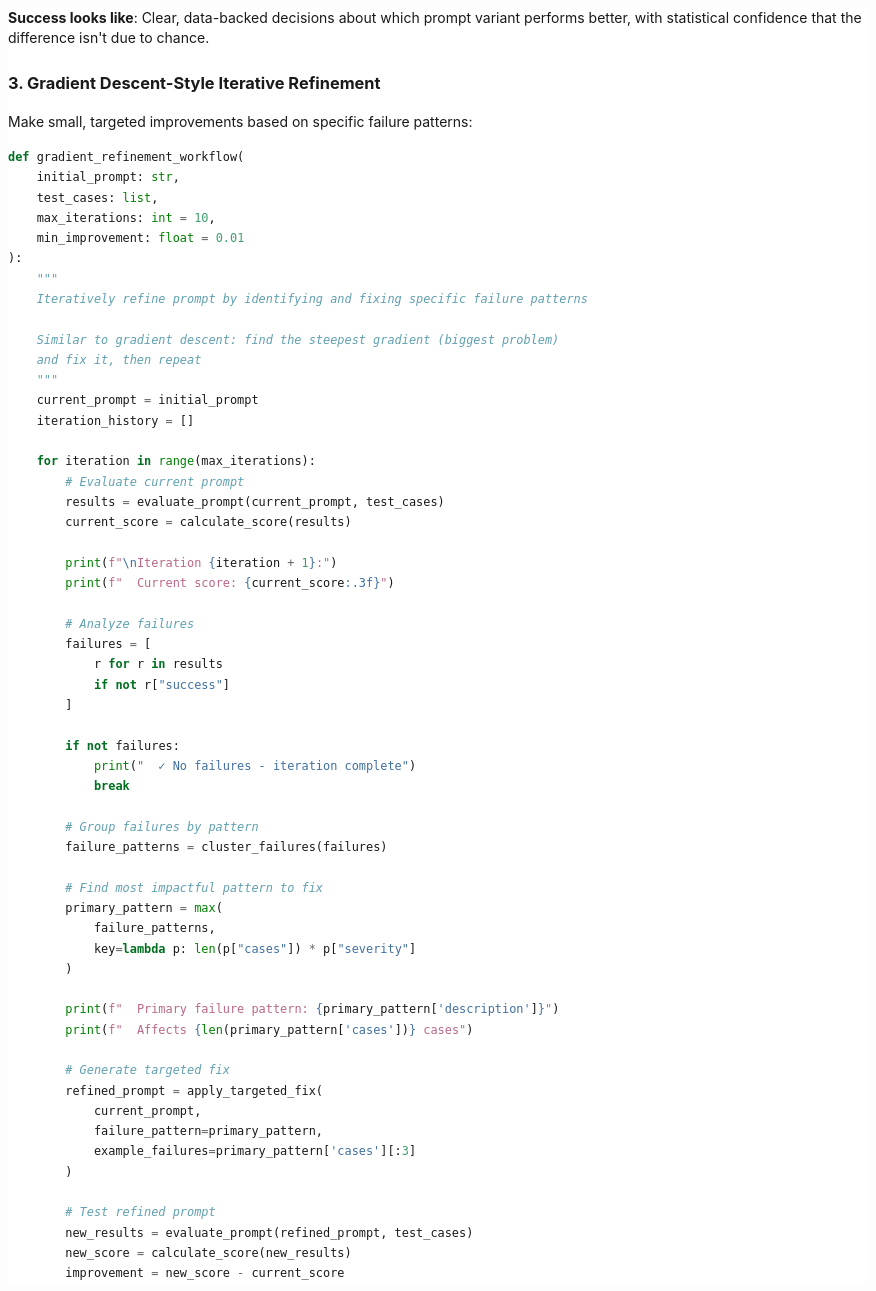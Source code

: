 **Success looks like**: Clear, data-backed decisions about which prompt variant performs better, with statistical confidence that the difference isn't due to chance.

### 3. **Gradient Descent-Style Iterative Refinement**

Make small, targeted improvements based on specific failure patterns:

```python
def gradient_refinement_workflow(
    initial_prompt: str,
    test_cases: list,
    max_iterations: int = 10,
    min_improvement: float = 0.01
):
    """
    Iteratively refine prompt by identifying and fixing specific failure patterns

    Similar to gradient descent: find the steepest gradient (biggest problem)
    and fix it, then repeat
    """
    current_prompt = initial_prompt
    iteration_history = []

    for iteration in range(max_iterations):
        # Evaluate current prompt
        results = evaluate_prompt(current_prompt, test_cases)
        current_score = calculate_score(results)

        print(f"\nIteration {iteration + 1}:")
        print(f"  Current score: {current_score:.3f}")

        # Analyze failures
        failures = [
            r for r in results
            if not r["success"]
        ]

        if not failures:
            print("  ✓ No failures - iteration complete")
            break

        # Group failures by pattern
        failure_patterns = cluster_failures(failures)

        # Find most impactful pattern to fix
        primary_pattern = max(
            failure_patterns,
            key=lambda p: len(p["cases"]) * p["severity"]
        )

        print(f"  Primary failure pattern: {primary_pattern['description']}")
        print(f"  Affects {len(primary_pattern['cases'])} cases")

        # Generate targeted fix
        refined_prompt = apply_targeted_fix(
            current_prompt,
            failure_pattern=primary_pattern,
            example_failures=primary_pattern['cases'][:3]
        )

        # Test refined prompt
        new_results = evaluate_prompt(refined_prompt, test_cases)
        new_score = calculate_score(new_results)
        improvement = new_score - current_score
```